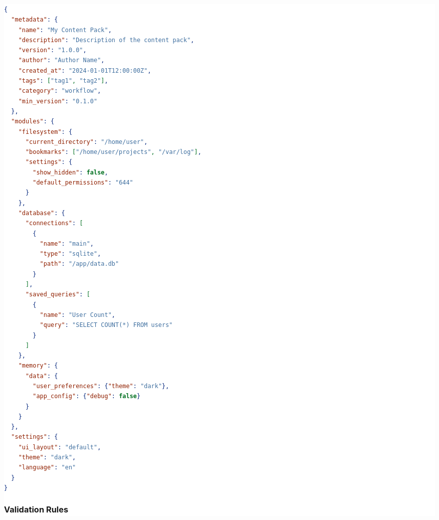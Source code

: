 ```json
{
  "metadata": {
    "name": "My Content Pack",
    "description": "Description of the content pack",
    "version": "1.0.0",
    "author": "Author Name",
    "created_at": "2024-01-01T12:00:00Z",
    "tags": ["tag1", "tag2"],
    "category": "workflow",
    "min_version": "0.1.0"
  },
  "modules": {
    "filesystem": {
      "current_directory": "/home/user",
      "bookmarks": ["/home/user/projects", "/var/log"],
      "settings": {
        "show_hidden": false,
        "default_permissions": "644"
      }
    },
    "database": {
      "connections": [
        {
          "name": "main",
          "type": "sqlite",
          "path": "/app/data.db"
        }
      ],
      "saved_queries": [
        {
          "name": "User Count",
          "query": "SELECT COUNT(*) FROM users"
        }
      ]
    },
    "memory": {
      "data": {
        "user_preferences": {"theme": "dark"},
        "app_config": {"debug": false}
      }
    }
  },
  "settings": {
    "ui_layout": "default",
    "theme": "dark",
    "language": "en"
  }
}
```

### Validation Rules
